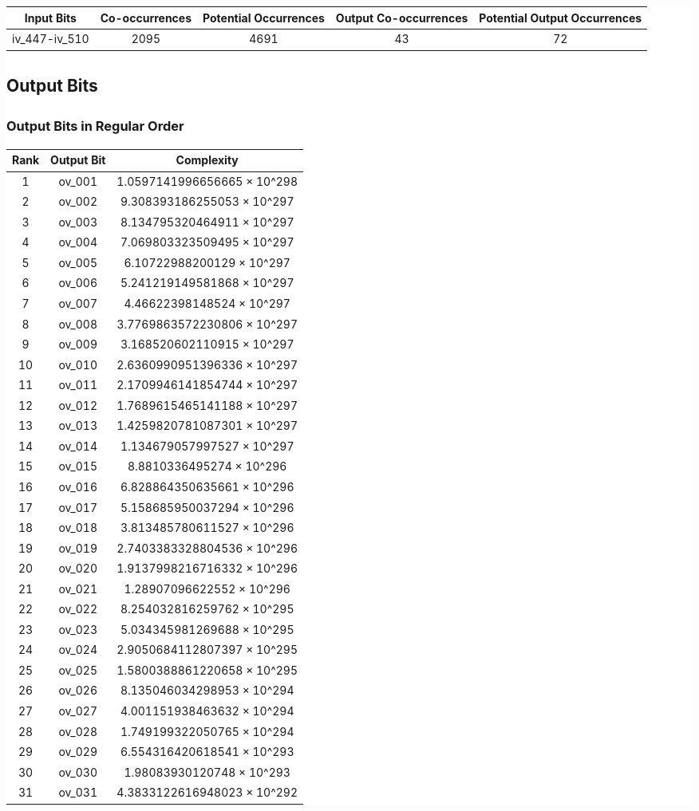 | Input Bits | Co-occurrences | Potential Occurrences | Output Co-occurrences | Potential Output Occurrences |
|:----------:|:--------------:|:---------------------:|:---------------------:|:----------------------------:|
| iv_447-iv_510 | 2095 | 4691 | 43 | 72 |

## Output Bits

### Output Bits in Regular Order

| Rank | Output Bit | Complexity |
|:----:|:----------:|:----------:|
| 1 | ov_001 | 1.0597141996656665 × 10^298 |
| 2 | ov_002 | 9.308393186255053 × 10^297 |
| 3 | ov_003 | 8.134795320464911 × 10^297 |
| 4 | ov_004 | 7.069803323509495 × 10^297 |
| 5 | ov_005 | 6.10722988200129 × 10^297 |
| 6 | ov_006 | 5.241219149581868 × 10^297 |
| 7 | ov_007 | 4.46622398148524 × 10^297 |
| 8 | ov_008 | 3.7769863572230806 × 10^297 |
| 9 | ov_009 | 3.168520602110915 × 10^297 |
| 10 | ov_010 | 2.6360990951396336 × 10^297 |
| 11 | ov_011 | 2.1709946141854744 × 10^297 |
| 12 | ov_012 | 1.7689615465141188 × 10^297 |
| 13 | ov_013 | 1.4259820781087301 × 10^297 |
| 14 | ov_014 | 1.134679057997527 × 10^297 |
| 15 | ov_015 | 8.8810336495274 × 10^296 |
| 16 | ov_016 | 6.828864350635661 × 10^296 |
| 17 | ov_017 | 5.158685950037294 × 10^296 |
| 18 | ov_018 | 3.813485780611527 × 10^296 |
| 19 | ov_019 | 2.7403383328804536 × 10^296 |
| 20 | ov_020 | 1.9137998216716332 × 10^296 |
| 21 | ov_021 | 1.28907096622552 × 10^296 |
| 22 | ov_022 | 8.254032816259762 × 10^295 |
| 23 | ov_023 | 5.034345981269688 × 10^295 |
| 24 | ov_024 | 2.9050684112807397 × 10^295 |
| 25 | ov_025 | 1.5800388861220658 × 10^295 |
| 26 | ov_026 | 8.135046034298953 × 10^294 |
| 27 | ov_027 | 4.001151938463632 × 10^294 |
| 28 | ov_028 | 1.749199322050765 × 10^294 |
| 29 | ov_029 | 6.554316420618541 × 10^293 |
| 30 | ov_030 | 1.98083930120748 × 10^293 |
| 31 | ov_031 | 4.3833122616948023 × 10^292 |